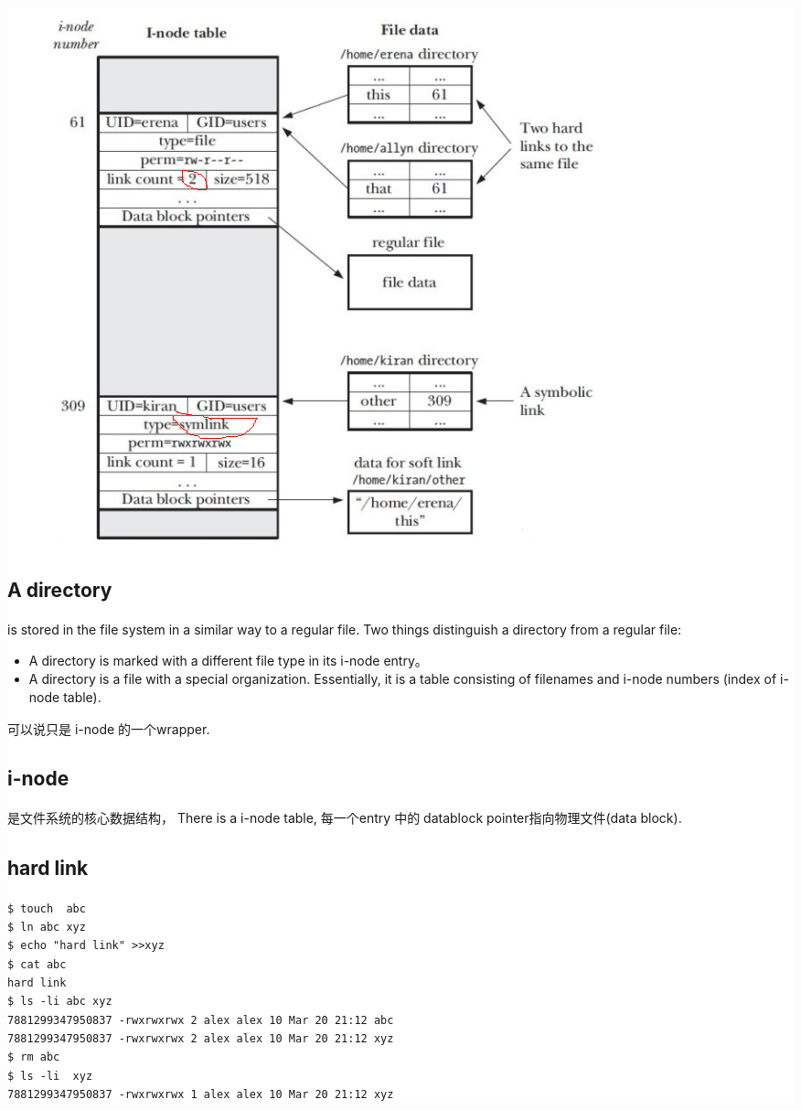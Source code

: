 ![tbd](TLPI_fs.png)

## A directory

is stored in the file system in a similar way to a regular file. Two things distinguish a directory from a regular file:

* A directory is marked with a different file type in its i-node entry。
* A directory is a file with a special organization. Essentially, it is a table consisting of filenames and i-node numbers (index of i-node table).

可以说只是 i-node 的一个wrapper.

##  i-node
是文件系统的核心数据结构，
There is a i-node table, 每一个entry 中的 datablock pointer指向物理文件(data block).

## hard link
    $ touch  abc
    $ ln abc xyz
    $ echo "hard link" >>xyz
    $ cat abc
    hard link
    $ ls -li abc xyz
    7881299347950837 -rwxrwxrwx 2 alex alex 10 Mar 20 21:12 abc
    7881299347950837 -rwxrwxrwx 2 alex alex 10 Mar 20 21:12 xyz
    $ rm abc
    $ ls -li  xyz
    7881299347950837 -rwxrwxrwx 1 alex alex 10 Mar 20 21:12 xyz
